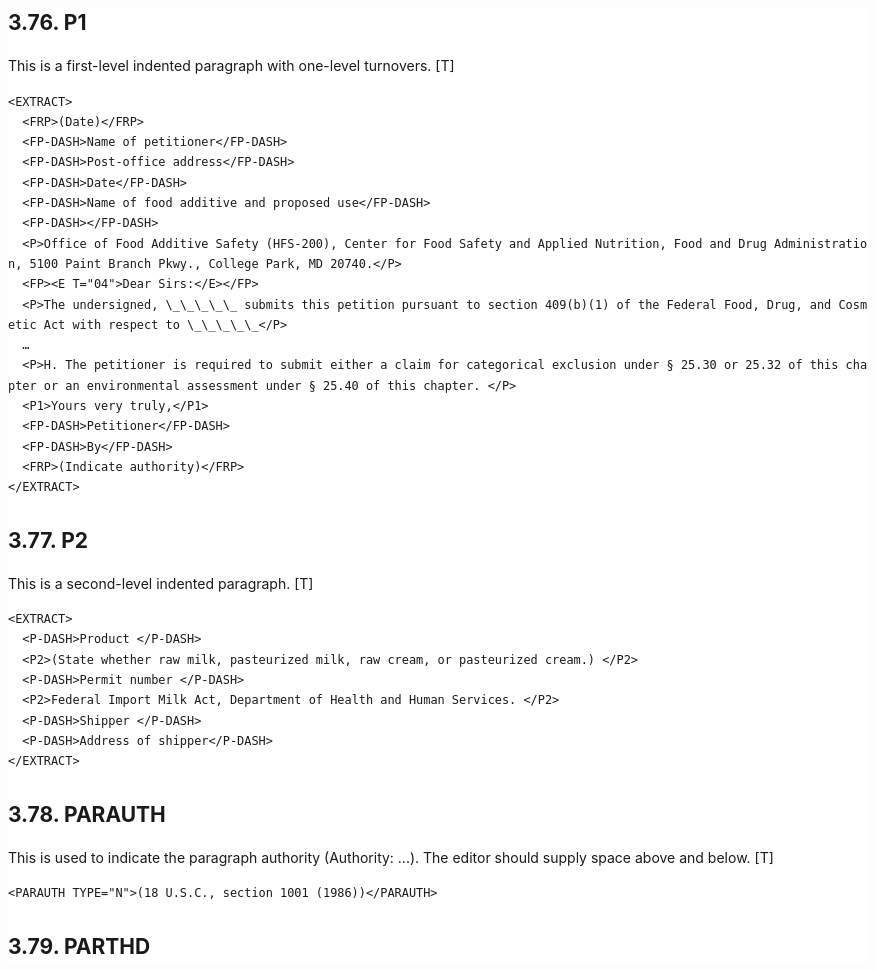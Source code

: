 ## 3.76. P1

This is a first-level indented paragraph with one-level turnovers. [T]

```
<EXTRACT>
  <FRP>(Date)</FRP>
  <FP-DASH>Name of petitioner</FP-DASH>
  <FP-DASH>Post-office address</FP-DASH>
  <FP-DASH>Date</FP-DASH>
  <FP-DASH>Name of food additive and proposed use</FP-DASH>
  <FP-DASH></FP-DASH>
  <P>Office of Food Additive Safety (HFS-200), Center for Food Safety and Applied Nutrition, Food and Drug Administration, 5100 Paint Branch Pkwy., College Park, MD 20740.</P>
  <FP><E T="04">Dear Sirs:</E></FP>
  <P>The undersigned, \_\_\_\_\_ submits this petition pursuant to section 409(b)(1) of the Federal Food, Drug, and Cosmetic Act with respect to \_\_\_\_\_</P>
  …
  <P>H. The petitioner is required to submit either a claim for categorical exclusion under § 25.30 or 25.32 of this chapter or an environmental assessment under § 25.40 of this chapter. </P>
  <P1>Yours very truly,</P1>
  <FP-DASH>Petitioner</FP-DASH>
  <FP-DASH>By</FP-DASH>
  <FRP>(Indicate authority)</FRP>
</EXTRACT>
```

## 3.77. P2

This is a second-level indented paragraph. [T]

```
<EXTRACT>
  <P-DASH>Product </P-DASH>
  <P2>(State whether raw milk, pasteurized milk, raw cream, or pasteurized cream.) </P2>
  <P-DASH>Permit number </P-DASH>
  <P2>Federal Import Milk Act, Department of Health and Human Services. </P2>
  <P-DASH>Shipper </P-DASH>
  <P-DASH>Address of shipper</P-DASH>
</EXTRACT>
```

## 3.78. PARAUTH

This is used to indicate the paragraph authority (Authority: ...).  The editor should supply space above and below. [T]

```
<PARAUTH TYPE="N">(18 U.S.C., section 1001 (1986))</PARAUTH>
```

## 3.79. PARTHD
